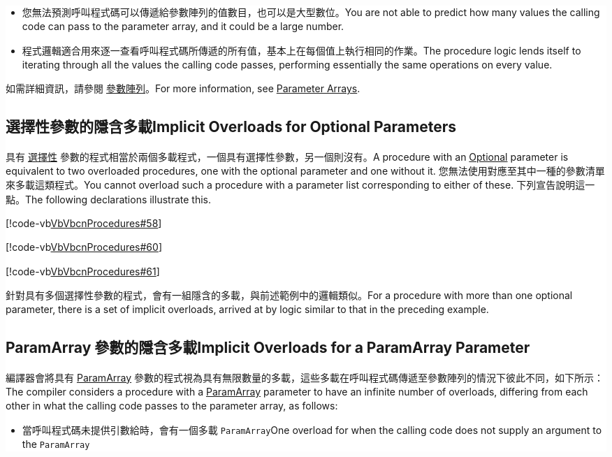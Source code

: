 - <span data-ttu-id="c1fc8-135">您無法預測呼叫程式碼可以傳遞給參數陣列的值數目，也可以是大型數位。</span><span class="sxs-lookup"><span data-stu-id="c1fc8-135">You are not able to predict how many values the calling code can pass to the parameter array, and it could be a large number.</span></span>  
  
- <span data-ttu-id="c1fc8-136">程式邏輯適合用來逐一查看呼叫程式碼所傳遞的所有值，基本上在每個值上執行相同的作業。</span><span class="sxs-lookup"><span data-stu-id="c1fc8-136">The procedure logic lends itself to iterating through all the values the calling code passes, performing essentially the same operations on every value.</span></span>  
  
 <span data-ttu-id="c1fc8-137">如需詳細資訊，請參閱 [參數陣列](./parameter-arrays.md)。</span><span class="sxs-lookup"><span data-stu-id="c1fc8-137">For more information, see [Parameter Arrays](./parameter-arrays.md).</span></span>  
  
## <a name="implicit-overloads-for-optional-parameters"></a><span data-ttu-id="c1fc8-138">選擇性參數的隱含多載</span><span class="sxs-lookup"><span data-stu-id="c1fc8-138">Implicit Overloads for Optional Parameters</span></span>  

 <span data-ttu-id="c1fc8-139">具有 [選擇性](../../../language-reference/modifiers/optional.md) 參數的程式相當於兩個多載程式，一個具有選擇性參數，另一個則沒有。</span><span class="sxs-lookup"><span data-stu-id="c1fc8-139">A procedure with an [Optional](../../../language-reference/modifiers/optional.md) parameter is equivalent to two overloaded procedures, one with the optional parameter and one without it.</span></span> <span data-ttu-id="c1fc8-140">您無法使用對應至其中一種的參數清單來多載這類程式。</span><span class="sxs-lookup"><span data-stu-id="c1fc8-140">You cannot overload such a procedure with a parameter list corresponding to either of these.</span></span> <span data-ttu-id="c1fc8-141">下列宣告說明這一點。</span><span class="sxs-lookup"><span data-stu-id="c1fc8-141">The following declarations illustrate this.</span></span>  
  
 [!code-vb[VbVbcnProcedures#58](~/samples/snippets/visualbasic/VS_Snippets_VBCSharp/VbVbcnProcedures/VB/Class1.vb#58)]  
  
 [!code-vb[VbVbcnProcedures#60](~/samples/snippets/visualbasic/VS_Snippets_VBCSharp/VbVbcnProcedures/VB/Class1.vb#60)]  
  
 [!code-vb[VbVbcnProcedures#61](~/samples/snippets/visualbasic/VS_Snippets_VBCSharp/VbVbcnProcedures/VB/Class1.vb#61)]  
  
 <span data-ttu-id="c1fc8-142">針對具有多個選擇性參數的程式，會有一組隱含的多載，與前述範例中的邏輯類似。</span><span class="sxs-lookup"><span data-stu-id="c1fc8-142">For a procedure with more than one optional parameter, there is a set of implicit overloads, arrived at by logic similar to that in the preceding example.</span></span>  
  
## <a name="implicit-overloads-for-a-paramarray-parameter"></a><span data-ttu-id="c1fc8-143">ParamArray 參數的隱含多載</span><span class="sxs-lookup"><span data-stu-id="c1fc8-143">Implicit Overloads for a ParamArray Parameter</span></span>  

 <span data-ttu-id="c1fc8-144">編譯器會將具有 [ParamArray](../../../language-reference/modifiers/paramarray.md) 參數的程式視為具有無限數量的多載，這些多載在呼叫程式碼傳遞至參數陣列的情況下彼此不同，如下所示：</span><span class="sxs-lookup"><span data-stu-id="c1fc8-144">The compiler considers a procedure with a [ParamArray](../../../language-reference/modifiers/paramarray.md) parameter to have an infinite number of overloads, differing from each other in what the calling code passes to the parameter array, as follows:</span></span>  
  
- <span data-ttu-id="c1fc8-145">當呼叫程式碼未提供引數給時，會有一個多載 `ParamArray`</span><span class="sxs-lookup"><span data-stu-id="c1fc8-145">One overload for when the calling code does not supply an argument to the `ParamArray`</span></span>  
  
